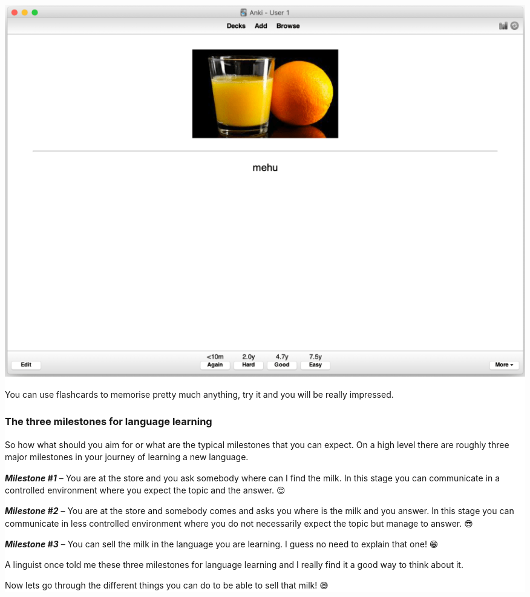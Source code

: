 ![An example of a card in Anki with its answer in the bottom and waiting for my feedback on how easy was it to remember the word in the very bottom.](anki.png "An example of a card in Anki with its answer in the bottom and waiting for my feedback on how easy was it to remember the word in the very bottom.")

You can use flashcards to memorise pretty much anything, try it and you will be really impressed.

### The three milestones for language learning

So how what should you aim for or what are the typical milestones that you can expect. On a high level there are roughly three major milestones in your journey of learning a new language.

**_Milestone #1_** – You are at the store and you ask somebody where can I find the milk. In this stage you can communicate in a controlled environment where you expect the topic and the answer. 😌

**_Milestone #2_** – You are at the store and somebody comes and asks you where is the milk and you answer. In this stage you can communicate in less controlled environment where you do not necessarily expect the topic but manage to answer. 😎

**_Milestone #3_** – You can sell the milk in the language you are learning. I guess no need to explain that one! 😁

A linguist once told me these three milestones for language learning and I really find it a good way to think about it.

Now lets go through the different things you can do to be able to sell that milk! 😅
